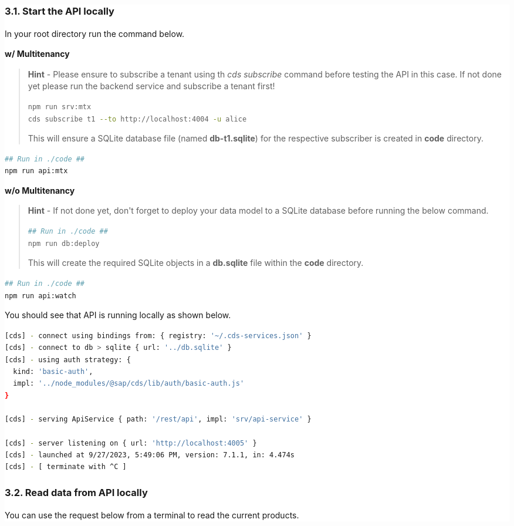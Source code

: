 ### 3.1. Start the API locally

In your root directory run the command below.

**w/ Multitenancy**

> **Hint** - Please ensure to subscribe a tenant using th *cds subscribe* command before testing the API in this case. If not done yet please run the backend service and subscribe a tenant first!
> ```sh
> npm run srv:mtx
> cds subscribe t1 --to http://localhost:4004 -u alice
> ```
> This will ensure a SQLite database file (named **db-t1.sqlite**) for the respective subscriber is created in **code** directory. 

```sh
## Run in ./code ##
npm run api:mtx
```

**w/o Multitenancy**

> **Hint** - If not done yet, don't forget to deploy your data model to a SQLite database before running the below command. 
> ```sh
> ## Run in ./code ##
> npm run db:deploy
> ```
> This will create the required SQLite objects in a **db.sqlite** file within the **code** directory.

```sh
## Run in ./code ##
npm run api:watch
```

You should see that API is running locally as shown below.

```sh
[cds] - connect using bindings from: { registry: '~/.cds-services.json' }
[cds] - connect to db > sqlite { url: '../db.sqlite' }
[cds] - using auth strategy: {
  kind: 'basic-auth',
  impl: '../node_modules/@sap/cds/lib/auth/basic-auth.js'
} 

[cds] - serving ApiService { path: '/rest/api', impl: 'srv/api-service' }

[cds] - server listening on { url: 'http://localhost:4005' }
[cds] - launched at 9/27/2023, 5:49:06 PM, version: 7.1.1, in: 4.474s
[cds] - [ terminate with ^C ]
```

### 3.2. Read data from API locally 

You can use the request below from a terminal to read the current products.
